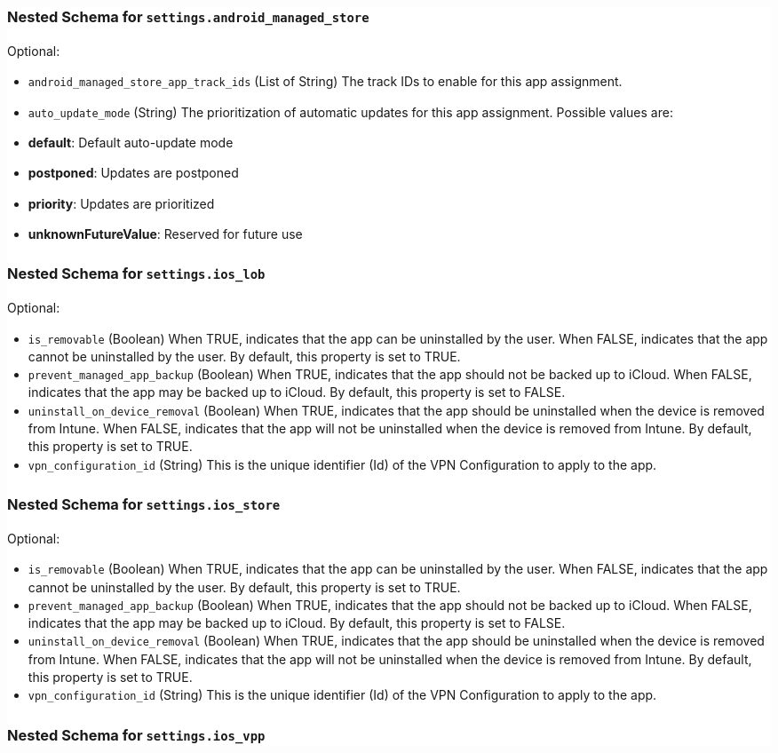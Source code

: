<a id="nestedatt--settings--android_managed_store"></a>
### Nested Schema for `settings.android_managed_store`

Optional:

- `android_managed_store_app_track_ids` (List of String) The track IDs to enable for this app assignment.
- `auto_update_mode` (String) The prioritization of automatic updates for this app assignment. Possible values are:

- **default**: Default auto-update mode
- **postponed**: Updates are postponed
- **priority**: Updates are prioritized
- **unknownFutureValue**: Reserved for future use


<a id="nestedatt--settings--ios_lob"></a>
### Nested Schema for `settings.ios_lob`

Optional:

- `is_removable` (Boolean) When TRUE, indicates that the app can be uninstalled by the user. When FALSE, indicates that the app cannot be uninstalled by the user. By default, this property is set to TRUE.
- `prevent_managed_app_backup` (Boolean) When TRUE, indicates that the app should not be backed up to iCloud. When FALSE, indicates that the app may be backed up to iCloud. By default, this property is set to FALSE.
- `uninstall_on_device_removal` (Boolean) When TRUE, indicates that the app should be uninstalled when the device is removed from Intune. When FALSE, indicates that the app will not be uninstalled when the device is removed from Intune. By default, this property is set to TRUE.
- `vpn_configuration_id` (String) This is the unique identifier (Id) of the VPN Configuration to apply to the app.


<a id="nestedatt--settings--ios_store"></a>
### Nested Schema for `settings.ios_store`

Optional:

- `is_removable` (Boolean) When TRUE, indicates that the app can be uninstalled by the user. When FALSE, indicates that the app cannot be uninstalled by the user. By default, this property is set to TRUE.
- `prevent_managed_app_backup` (Boolean) When TRUE, indicates that the app should not be backed up to iCloud. When FALSE, indicates that the app may be backed up to iCloud. By default, this property is set to FALSE.
- `uninstall_on_device_removal` (Boolean) When TRUE, indicates that the app should be uninstalled when the device is removed from Intune. When FALSE, indicates that the app will not be uninstalled when the device is removed from Intune. By default, this property is set to TRUE.
- `vpn_configuration_id` (String) This is the unique identifier (Id) of the VPN Configuration to apply to the app.


<a id="nestedatt--settings--ios_vpp"></a>
### Nested Schema for `settings.ios_vpp`
